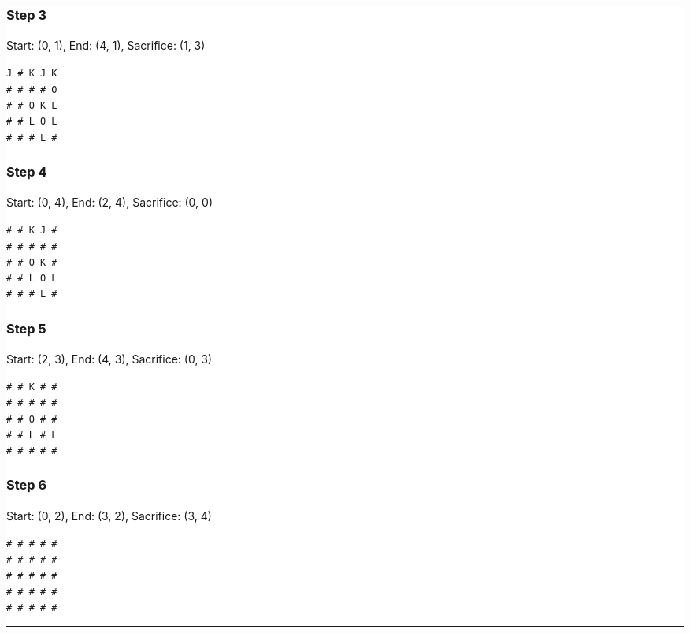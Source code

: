 ### Step 3

Start: (0, 1), End: (4, 1), Sacrifice: (1, 3)

```
J # K J K
# # # # O
# # O K L
# # L O L
# # # L #
```

### Step 4

Start: (0, 4), End: (2, 4), Sacrifice: (0, 0)

```
# # K J #
# # # # #
# # O K #
# # L O L
# # # L #
```

### Step 5

Start: (2, 3), End: (4, 3), Sacrifice: (0, 3)

```
# # K # #
# # # # #
# # O # #
# # L # L
# # # # #
```

### Step 6

Start: (0, 2), End: (3, 2), Sacrifice: (3, 4)

```
# # # # #
# # # # #
# # # # #
# # # # #
# # # # #
```

---

